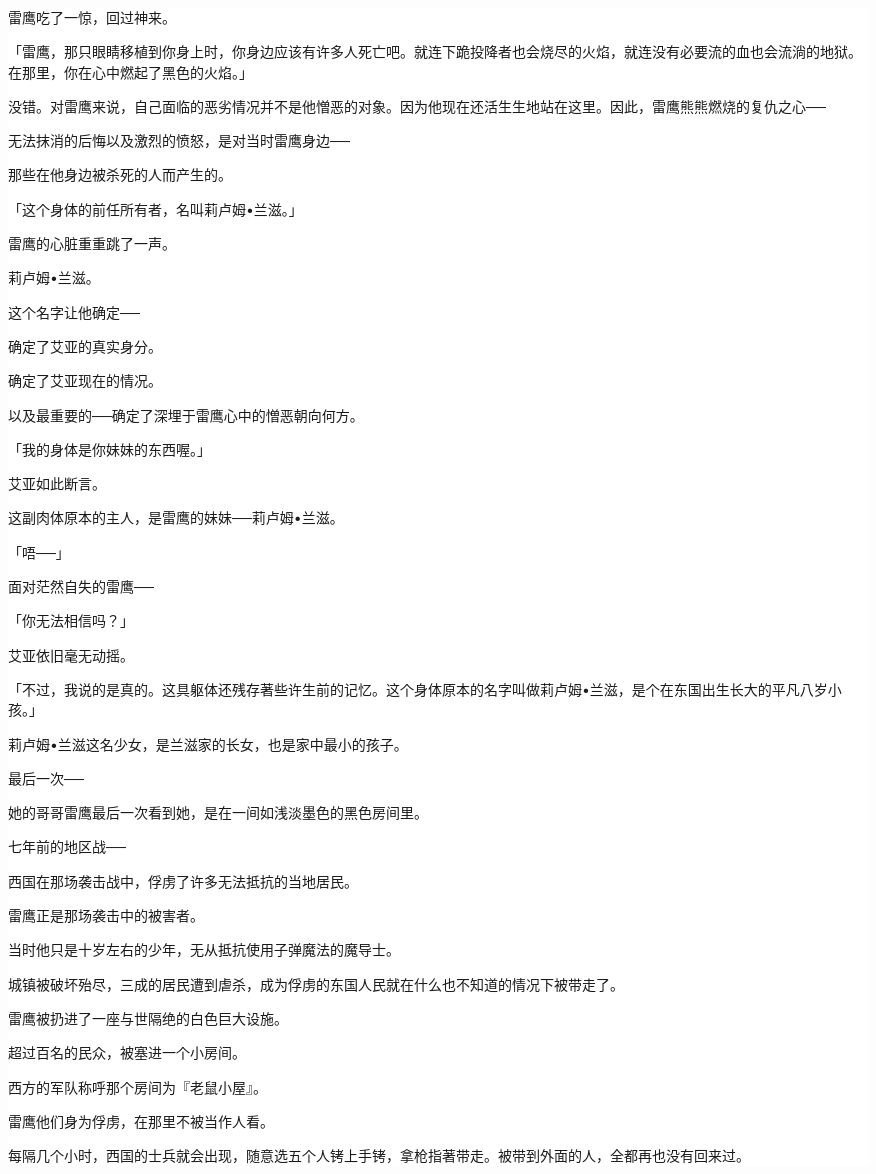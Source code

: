 雷鹰吃了一惊，回过神来。

「雷鹰，那只眼睛移植到你身上时，你身边应该有许多人死亡吧。就连下跪投降者也会烧尽的火焰，就连没有必要流的血也会流淌的地狱。在那里，你在心中燃起了黑色的火焰。」

没错。对雷鹰来说，自己面临的恶劣情况并不是他憎恶的对象。因为他现在还活生生地站在这里。因此，雷鹰熊熊燃烧的复仇之心──

无法抹消的后悔以及激烈的愤怒，是对当时雷鹰身边──

那些在他身边被杀死的人而产生的。

「这个身体的前任所有者，名叫莉卢姆•兰滋。」

雷鹰的心脏重重跳了一声。

莉卢姆•兰滋。

这个名字让他确定──

确定了艾亚的真实身分。

确定了艾亚现在的情况。

以及最重要的──确定了深埋于雷鹰心中的憎恶朝向何方。

「我的身体是你妹妹的东西喔。」

艾亚如此断言。

这副肉体原本的主人，是雷鹰的妹妹──莉卢姆•兰滋。

「唔──」

面对茫然自失的雷鹰──

「你无法相信吗？」

艾亚依旧毫无动摇。

「不过，我说的是真的。这具躯体还残存著些许生前的记忆。这个身体原本的名字叫做莉卢姆•兰滋，是个在东国出生长大的平凡八岁小孩。」

莉卢姆•兰滋这名少女，是兰滋家的长女，也是家中最小的孩子。

最后一次──

她的哥哥雷鹰最后一次看到她，是在一间如浅淡墨色的黑色房间里。

七年前的地区战──

西国在那场袭击战中，俘虏了许多无法抵抗的当地居民。

雷鹰正是那场袭击中的被害者。

当时他只是十岁左右的少年，无从抵抗使用子弹魔法的魔导士。

城镇被破坏殆尽，三成的居民遭到虐杀，成为俘虏的东国人民就在什么也不知道的情况下被带走了。

雷鹰被扔进了一座与世隔绝的白色巨大设施。

超过百名的民众，被塞进一个小房间。

西方的军队称呼那个房间为『老鼠小屋』。

雷鹰他们身为俘虏，在那里不被当作人看。

每隔几个小时，西国的士兵就会出现，随意选五个人铐上手铐，拿枪指著带走。被带到外面的人，全都再也没有回来过。
